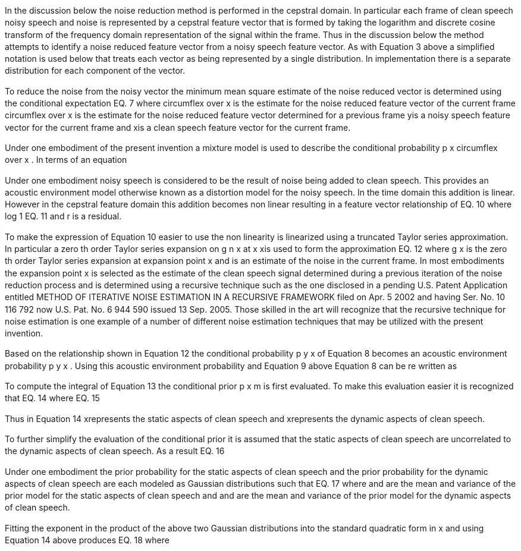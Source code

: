 In the discussion below the noise reduction method is performed in the cepstral domain. In particular each frame of clean speech noisy speech and noise is represented by a cepstral feature vector that is formed by taking the logarithm and discrete cosine transform of the frequency domain representation of the signal within the frame. Thus in the discussion below the method attempts to identify a noise reduced feature vector from a noisy speech feature vector. As with Equation 3 above a simplified notation is used below that treats each vector as being represented by a single distribution. In implementation there is a separate distribution for each component of the vector.

To reduce the noise from the noisy vector the minimum mean square estimate of the noise reduced vector is determined using the conditional expectation EQ. 7 where circumflex over x is the estimate for the noise reduced feature vector of the current frame circumflex over x is the estimate for the noise reduced feature vector determined for a previous frame yis a noisy speech feature vector for the current frame and xis a clean speech feature vector for the current frame.

Under one embodiment of the present invention a mixture model is used to describe the conditional probability p x circumflex over x . In terms of an equation 

Under one embodiment noisy speech is considered to be the result of noise being added to clean speech. This provides an acoustic environment model otherwise known as a distortion model for the noisy speech. In the time domain this addition is linear. However in the cepstral feature domain this addition becomes non linear resulting in a feature vector relationship of EQ. 10 where log 1 EQ. 11 and r is a residual.

To make the expression of Equation 10 easier to use the non linearity is linearized using a truncated Taylor series approximation. In particular a zero th order Taylor series expansion on g n x at x xis used to form the approximation EQ. 12 where g x is the zero th order Taylor series expansion at expansion point x and is an estimate of the noise in the current frame. In most embodiments the expansion point x is selected as the estimate of the clean speech signal determined during a previous iteration of the noise reduction process and is determined using a recursive technique such as the one disclosed in a pending U.S. Patent Application entitled METHOD OF ITERATIVE NOISE ESTIMATION IN A RECURSIVE FRAMEWORK filed on Apr. 5 2002 and having Ser. No. 10 116 792 now U.S. Pat. No. 6 944 590 issued 13 Sep. 2005. Those skilled in the art will recognize that the recursive technique for noise estimation is one example of a number of different noise estimation techniques that may be utilized with the present invention.

Based on the relationship shown in Equation 12 the conditional probability p y x of Equation 8 becomes an acoustic environment probability p y x . Using this acoustic environment probability and Equation 9 above Equation 8 can be re written as 

To compute the integral of Equation 13 the conditional prior p x m is first evaluated. To make this evaluation easier it is recognized that EQ. 14 where EQ. 15

Thus in Equation 14 xrepresents the static aspects of clean speech and xrepresents the dynamic aspects of clean speech.

To further simplify the evaluation of the conditional prior it is assumed that the static aspects of clean speech are uncorrelated to the dynamic aspects of clean speech. As a result EQ. 16

Under one embodiment the prior probability for the static aspects of clean speech and the prior probability for the dynamic aspects of clean speech are each modeled as Gaussian distributions such that EQ. 17 where and are the mean and variance of the prior model for the static aspects of clean speech and and are the mean and variance of the prior model for the dynamic aspects of clean speech.

Fitting the exponent in the product of the above two Gaussian distributions into the standard quadratic form in x and using Equation 14 above produces EQ. 18 where
